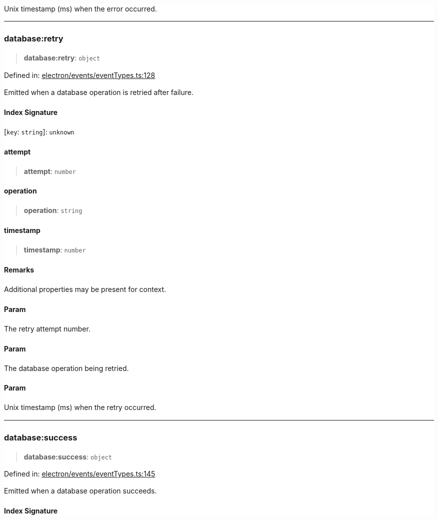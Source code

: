 Unix timestamp (ms) when the error occurred.

***

### database:retry

> **database:retry**: `object`

Defined in: [electron/events/eventTypes.ts:128](https://github.com/Nick2bad4u/Uptime-Watcher/blob/main/electron/events/eventTypes.ts#L128)

Emitted when a database operation is retried after failure.

#### Index Signature

\[`key`: `string`\]: `unknown`

#### attempt

> **attempt**: `number`

#### operation

> **operation**: `string`

#### timestamp

> **timestamp**: `number`

#### Remarks

Additional properties may be present for context.

#### Param

The retry attempt number.

#### Param

The database operation being retried.

#### Param

Unix timestamp (ms) when the retry occurred.

***

### database:success

> **database:success**: `object`

Defined in: [electron/events/eventTypes.ts:145](https://github.com/Nick2bad4u/Uptime-Watcher/blob/main/electron/events/eventTypes.ts#L145)

Emitted when a database operation succeeds.

#### Index Signature
